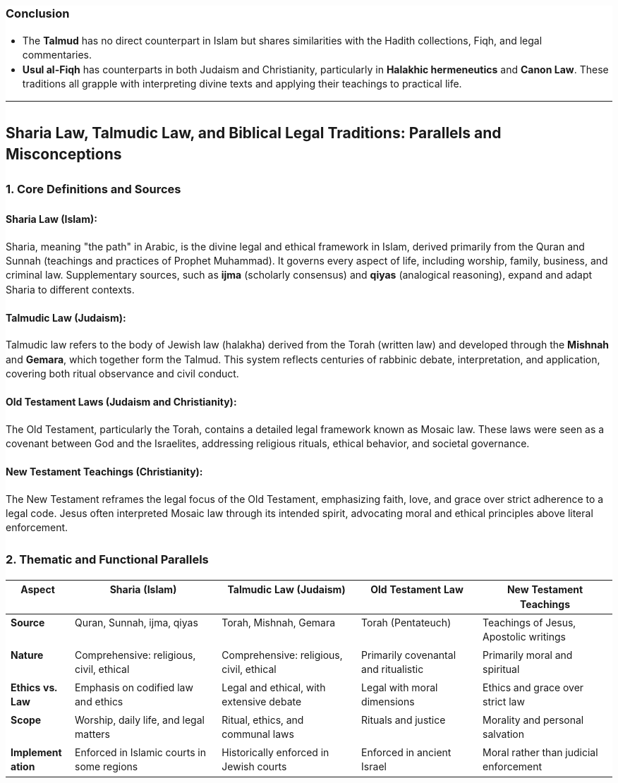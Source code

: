 
### **Conclusion**
- The **Talmud** has no direct counterpart in Islam but shares similarities with the Hadith collections, Fiqh, and legal commentaries.
- **Usul al-Fiqh** has counterparts in both Judaism and Christianity, particularly in **Halakhic hermeneutics** and **Canon Law**. These traditions all grapple with interpreting divine texts and applying their teachings to practical life.

---

## Sharia Law, Talmudic Law, and Biblical Legal Traditions: Parallels and Misconceptions

### **1. Core Definitions and Sources**
#### **Sharia Law (Islam)**:
Sharia, meaning "the path" in Arabic, is the divine legal and ethical framework in Islam, derived primarily from the Quran and Sunnah (teachings and practices of Prophet Muhammad). It governs every aspect of life, including worship, family, business, and criminal law. Supplementary sources, such as **ijma** (scholarly consensus) and **qiyas** (analogical reasoning), expand and adapt Sharia to different contexts.

#### **Talmudic Law (Judaism)**:
Talmudic law refers to the body of Jewish law (halakha) derived from the Torah (written law) and developed through the **Mishnah** and **Gemara**, which together form the Talmud. This system reflects centuries of rabbinic debate, interpretation, and application, covering both ritual observance and civil conduct.

#### **Old Testament Laws (Judaism and Christianity)**:
The Old Testament, particularly the Torah, contains a detailed legal framework known as Mosaic law. These laws were seen as a covenant between God and the Israelites, addressing religious rituals, ethical behavior, and societal governance.

#### **New Testament Teachings (Christianity)**:
The New Testament reframes the legal focus of the Old Testament, emphasizing faith, love, and grace over strict adherence to a legal code. Jesus often interpreted Mosaic law through its intended spirit, advocating moral and ethical principles above literal enforcement.

### **2. Thematic and Functional Parallels**

| **Aspect**                  | **Sharia (Islam)**                        | **Talmudic Law (Judaism)**                | **Old Testament Law**                 | **New Testament Teachings**           |
|-----------------------------|-------------------------------------------|------------------------------------------|---------------------------------------|---------------------------------------|
| **Source**                  | Quran, Sunnah, ijma, qiyas                | Torah, Mishnah, Gemara                   | Torah (Pentateuch)                    | Teachings of Jesus, Apostolic writings|
| **Nature**                  | Comprehensive: religious, civil, ethical | Comprehensive: religious, civil, ethical| Primarily covenantal and ritualistic | Primarily moral and spiritual         |
| **Ethics vs. Law**          | Emphasis on codified law and ethics       | Legal and ethical, with extensive debate| Legal with moral dimensions           | Ethics and grace over strict law      |
| **Scope**                  | Worship, daily life, and legal matters     | Ritual, ethics, and communal laws       | Rituals and justice                   | Morality and personal salvation       |
| **Implementation**          | Enforced in Islamic courts in some regions | Historically enforced in Jewish courts   | Enforced in ancient Israel            | Moral rather than judicial enforcement|
